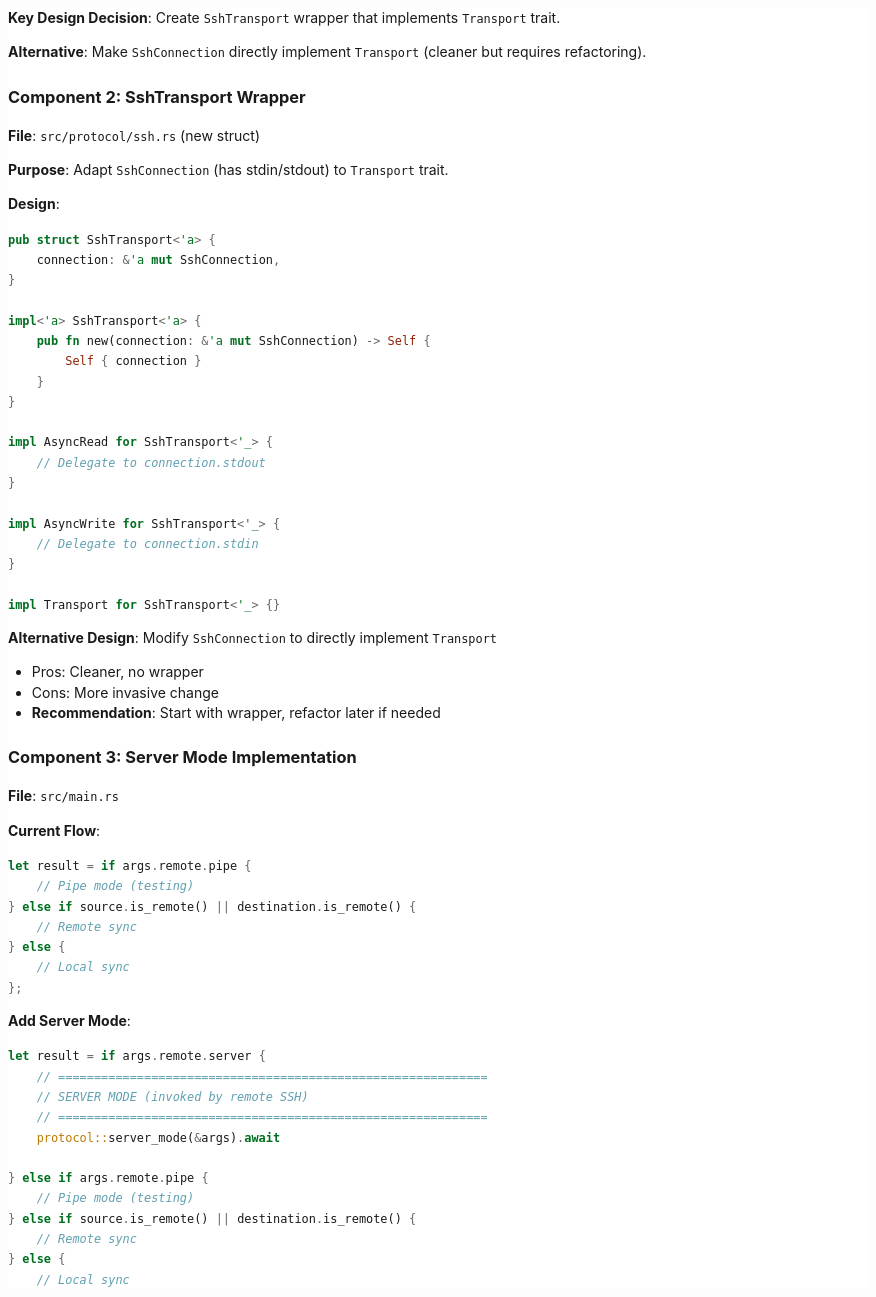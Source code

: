 **Key Design Decision**: Create `SshTransport` wrapper that implements `Transport` trait.

**Alternative**: Make `SshConnection` directly implement `Transport` (cleaner but requires refactoring).

### Component 2: SshTransport Wrapper

**File**: `src/protocol/ssh.rs` (new struct)

**Purpose**: Adapt `SshConnection` (has stdin/stdout) to `Transport` trait.

**Design**:
```rust
pub struct SshTransport<'a> {
    connection: &'a mut SshConnection,
}

impl<'a> SshTransport<'a> {
    pub fn new(connection: &'a mut SshConnection) -> Self {
        Self { connection }
    }
}

impl AsyncRead for SshTransport<'_> {
    // Delegate to connection.stdout
}

impl AsyncWrite for SshTransport<'_> {
    // Delegate to connection.stdin  
}

impl Transport for SshTransport<'_> {}
```

**Alternative Design**: Modify `SshConnection` to directly implement `Transport`
- Pros: Cleaner, no wrapper
- Cons: More invasive change
- **Recommendation**: Start with wrapper, refactor later if needed

### Component 3: Server Mode Implementation

**File**: `src/main.rs`

**Current Flow**:
```rust
let result = if args.remote.pipe {
    // Pipe mode (testing)
} else if source.is_remote() || destination.is_remote() {
    // Remote sync
} else {
    // Local sync
};
```

**Add Server Mode**:
```rust
let result = if args.remote.server {
    // ============================================================
    // SERVER MODE (invoked by remote SSH)
    // ============================================================
    protocol::server_mode(&args).await
    
} else if args.remote.pipe {
    // Pipe mode (testing)
} else if source.is_remote() || destination.is_remote() {
    // Remote sync
} else {
    // Local sync
```